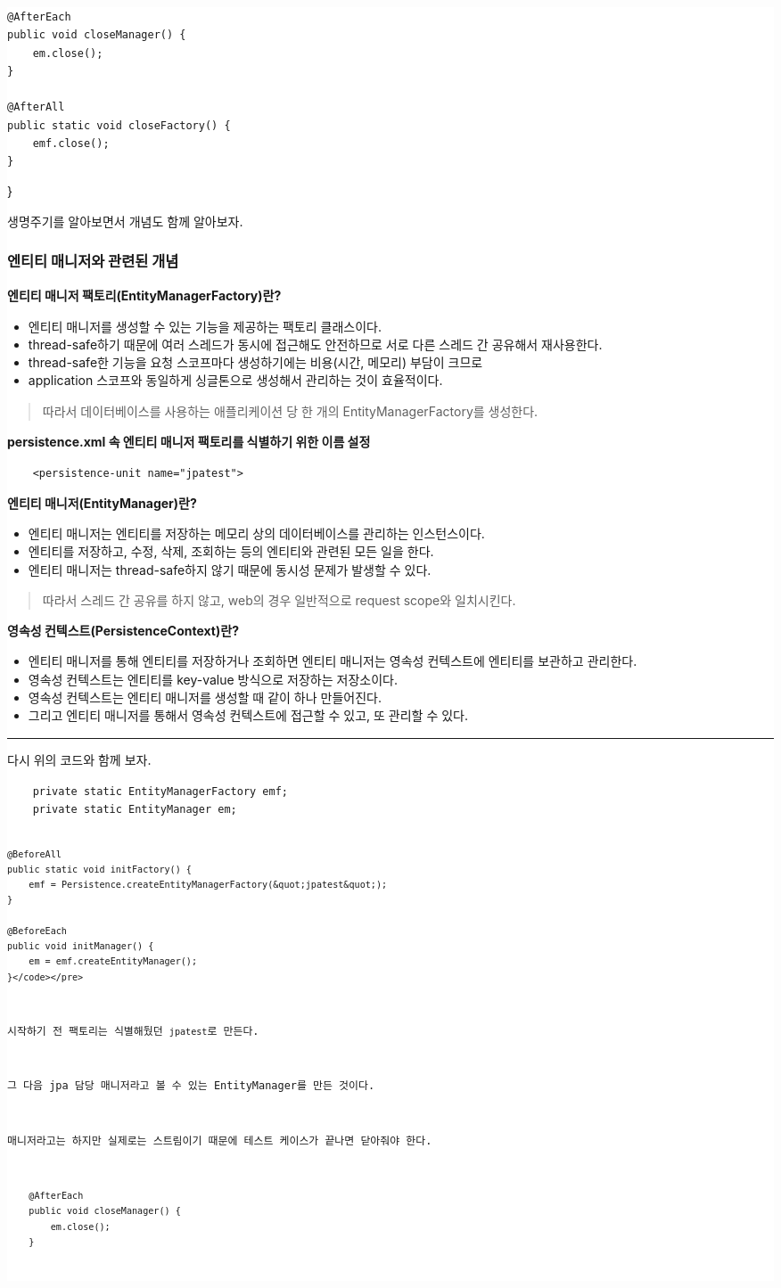     @AfterEach
    public void closeManager() {
        em.close();
    }

    @AfterAll
    public static void closeFactory() {
        emf.close();
    }
}</code></pre>
<p>생명주기를 알아보면서 개념도 함께 알아보자.</p>
<h3 id="엔티티-매니저와-관련된-개념">엔티티 매니저와 관련된 개념</h3>
<p><strong>엔티티 매니저 팩토리(EntityManagerFactory)란?</strong></p>
<ul>
<li>엔티티 매니저를 생성할 수 있는 기능을 제공하는 팩토리 클래스이다.</li>
<li>thread-safe하기 때문에 여러 스레드가 동시에 접근해도 안전하므로 서로 다른 스레드 간 공유해서 재사용한다.</li>
<li>thread-safe한 기능을 요청 스코프마다 생성하기에는 비용(시간, 메모리) 부담이 크므로</li>
<li>application 스코프와 동일하게 싱글톤으로 생성해서 관리하는 것이 효율적이다.</li>
</ul>
<blockquote>
<p>따라서 데이터베이스를 사용하는 애플리케이션 당 한 개의 EntityManagerFactory를 생성한다.</p>
</blockquote>
<p><strong>persistence.xml 속 엔티티 매니저 팩토리를 식별하기 위한 이름 설정</strong></p>
<pre><code class="language-xml">    &lt;persistence-unit name=&quot;jpatest&quot;&gt;</code></pre>
<p><strong>엔티티 매니저(EntityManager)란?</strong></p>
<ul>
<li>엔티티 매니저는 엔티티를 저장하는 메모리 상의 데이터베이스를 관리하는 인스턴스이다.</li>
<li>엔티티를 저장하고, 수정, 삭제, 조회하는 등의 엔티티와 관련된 모든 일을 한다.</li>
<li>엔티티 매니저는 thread-safe하지 않기 때문에 동시성 문제가 발생할 수 있다.</li>
</ul>
<blockquote>
<p>따라서 스레드 간 공유를 하지 않고, web의 경우 일반적으로 request scope와 일치시킨다.</p>
</blockquote>
<p><strong>영속성 컨텍스트(PersistenceContext)란?</strong></p>
<ul>
<li>엔티티 매니저를 통해 엔티티를 저장하거나 조회하면 엔티티 매니저는 영속성 컨텍스트에 엔티티를 보관하고 관리한다.</li>
<li>영속성 컨텍스트는 엔티티를 key-value 방식으로 저장하는 저장소이다.</li>
<li>영속성 컨텍스트는 엔티티 매니저를 생성할 때 같이 하나 만들어진다.</li>
<li>그리고 엔티티 매니저를 통해서 영속성 컨텍스트에 접근할 수 있고, 또 관리할 수 있다.</li>
</ul>
<hr />
<p>다시 위의 코드와 함께 보자.</p>
<pre><code class="language-java">    private static EntityManagerFactory emf;
    private static EntityManager em;

    @BeforeAll
    public static void initFactory() {
        emf = Persistence.createEntityManagerFactory(&quot;jpatest&quot;);
    }

    @BeforeEach
    public void initManager() {
        em = emf.createEntityManager();
    }</code></pre>
<p>시작하기 전 팩토리는 식별해뒀던 <code>jpatest</code>로 만든다.</p>
<p>그 다음 jpa 담당 매니저라고 볼 수 있는 EntityManager를 만든 것이다.</p>
<p>매니저라고는 하지만 실제로는 스트림이기 때문에 테스트 케이스가 끝나면 닫아줘야 한다.</p>
<pre><code class="language-java">    @AfterEach
    public void closeManager() {
        em.close();
    }
